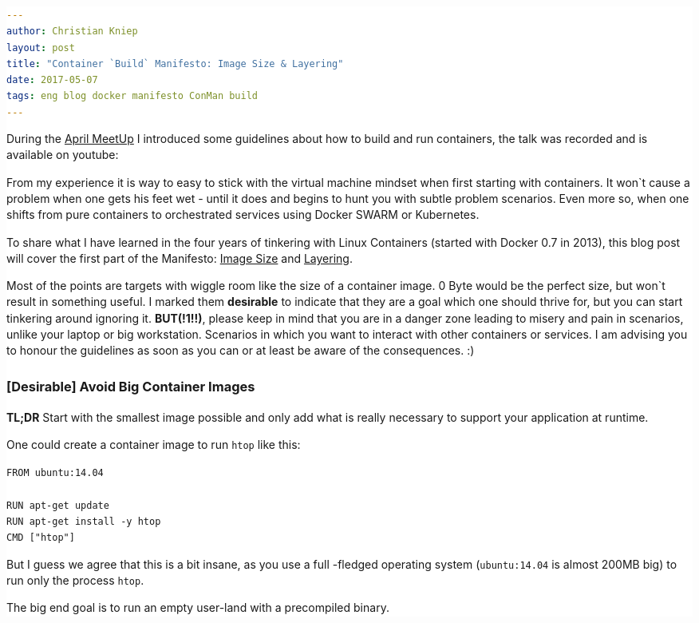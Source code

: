 ```yaml
---
author: Christian Kniep
layout: post
title: "Container `Build` Manifesto: Image Size & Layering"
date: 2017-05-07
tags: eng blog docker manifesto ConMan build
---
```


During the [April MeetUp](https://www.meetup.com/M-E-L-I-G-Berlin-Metrics-Events-Logs-Inventory-Glue/events/238948734/) I introduced some guidelines about how to build and run containers, the talk was recorded and is available on youtube:

<iframe width="560" height="315" src="https://www.youtube.com/embed/DPI1eAgts0w?ecver=1" frameborder="0" allowfullscreen></iframe>

From my experience it is way to easy to stick with the virtual machine mindset when first starting with containers. It won`t cause a problem when one gets his feet wet - until it does and begins to hunt you with subtle problem scenarios. Even more so, when one shifts from pure containers to orchestrated services using Docker SWARM or Kubernetes.

To share what I have learned in the four years of tinkering with Linux Containers (started with Docker 0.7 in 2013), this blog post will cover the first part of the Manifesto: [Image Size](#image-size) and [Layering](#layering).

Most of the points are targets with wiggle room like the size of a container image. 0 Byte would be the perfect size, but won`t result in something useful. 
I marked them **desirable** to indicate that they are a goal which one should thrive for, but you can start tinkering around ignoring it.
**BUT(!1!!)**, please keep in mind that you are in a danger zone leading to misery and pain in scenarios, unlike your laptop or big workstation. Scenarios in which you want to interact with other containers or services.
I am advising you to honour the guidelines as soon as you can or at least be aware of the consequences. :)

<a name="image-size"/></a>
### [**Desirable**] Avoid Big Container Images

**TL;DR** Start with the smallest image possible and only add what is really necessary to support your application at runtime.
 
One could create a container image to run `htop` like this:

```
FROM ubuntu:14.04

RUN apt-get update
RUN apt-get install -y htop
CMD ["htop"]
```

But I guess we agree that this is a bit insane, as you use a full -fledged operating system (`ubuntu:14.04` is almost 200MB big) to run only the process `htop`.

The big end goal is to run an empty user-land with a precompiled binary.
